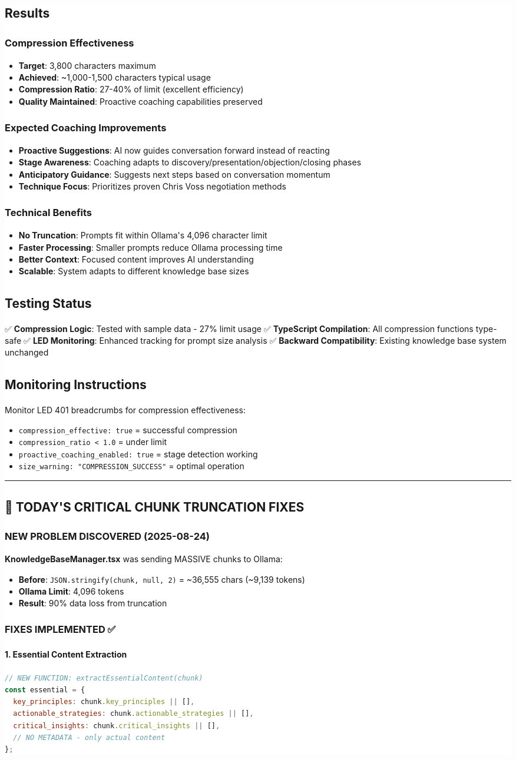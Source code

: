 ## Results

### Compression Effectiveness
- **Target**: 3,800 characters maximum
- **Achieved**: ~1,000-1,500 characters typical usage
- **Compression Ratio**: 27-40% of limit (excellent efficiency)
- **Quality Maintained**: Proactive coaching capabilities preserved

### Expected Coaching Improvements
- **Proactive Suggestions**: AI now guides conversation forward instead of reacting
- **Stage Awareness**: Coaching adapts to discovery/presentation/objection/closing phases
- **Anticipatory Guidance**: Suggests next steps based on conversation momentum
- **Technique Focus**: Prioritizes proven Chris Voss negotiation methods

### Technical Benefits
- **No Truncation**: Prompts fit within Ollama's 4,096 character limit
- **Faster Processing**: Smaller prompts reduce Ollama processing time
- **Better Context**: Focused content improves AI understanding
- **Scalable**: System adapts to different knowledge base sizes

## Testing Status
✅ **Compression Logic**: Tested with sample data - 27% limit usage
✅ **TypeScript Compilation**: All compression functions type-safe
✅ **LED Monitoring**: Enhanced tracking for prompt size analysis
✅ **Backward Compatibility**: Existing knowledge base system unchanged

## Monitoring Instructions
Monitor LED 401 breadcrumbs for compression effectiveness:
- `compression_effective: true` = successful compression
- `compression_ratio < 1.0` = under limit
- `proactive_coaching_enabled: true` = stage detection working
- `size_warning: "COMPRESSION_SUCCESS"` = optimal operation

---

## 🚨 TODAY'S CRITICAL CHUNK TRUNCATION FIXES

### NEW PROBLEM DISCOVERED (2025-08-24)
**KnowledgeBaseManager.tsx** was sending MASSIVE chunks to Ollama:
- **Before**: `JSON.stringify(chunk, null, 2)` = ~36,555 chars (~9,139 tokens)
- **Ollama Limit**: 4,096 tokens
- **Result**: 90% data loss from truncation

### FIXES IMPLEMENTED ✅

#### 1. Essential Content Extraction
```javascript
// NEW FUNCTION: extractEssentialContent(chunk)
const essential = {
  key_principles: chunk.key_principles || [],
  actionable_strategies: chunk.actionable_strategies || [],
  critical_insights: chunk.critical_insights || [],
  // NO METADATA - only actual content
};
```
